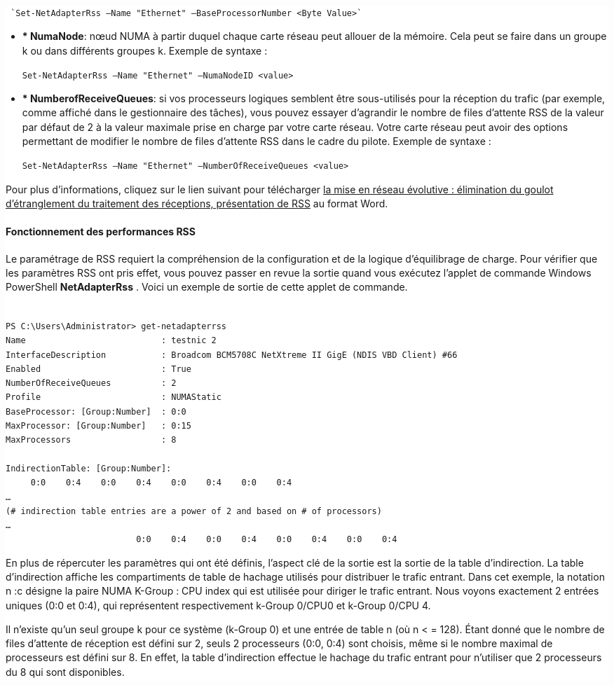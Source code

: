      `Set-NetAdapterRss –Name "Ethernet" –BaseProcessorNumber <Byte Value>`

- **\* NumaNode**: nœud NUMA à partir duquel chaque carte réseau peut allouer de la mémoire. Cela peut se faire dans un groupe k ou dans différents groupes k. Exemple de syntaxe :

     `Set-NetAdapterRss –Name "Ethernet" –NumaNodeID <value>`

- **\* NumberofReceiveQueues**: si vos processeurs logiques semblent être sous-utilisés pour la réception du trafic \(par exemple, comme affiché dans le gestionnaire des tâches\), vous pouvez essayer d’agrandir le nombre de files d’attente RSS de la valeur par défaut de 2 à la valeur maximale prise en charge par votre carte réseau. Votre carte réseau peut avoir des options permettant de modifier le nombre de files d’attente RSS dans le cadre du pilote. Exemple de syntaxe :

     `Set-NetAdapterRss –Name "Ethernet" –NumberOfReceiveQueues <value>`

Pour plus d’informations, cliquez sur le lien suivant pour télécharger [la mise en réseau évolutive : élimination du goulot d’étranglement du traitement des réceptions, présentation de RSS](https://download.microsoft.com/download/5/D/6/5D6EAF2B-7DDF-476B-93DC-7CF0072878E6/NDIS_RSS.doc) au format Word.
  
#### <a name="understanding-rss-performance"></a>Fonctionnement des performances RSS

Le paramétrage de RSS requiert la compréhension de la configuration et de la logique d’équilibrage de charge. Pour vérifier que les paramètres RSS ont pris effet, vous pouvez passer en revue la sortie quand vous exécutez l’applet de commande Windows PowerShell **NetAdapterRss** . Voici un exemple de sortie de cette applet de commande.
  
```

PS C:\Users\Administrator> get-netadapterrss  
Name                           : testnic 2  
InterfaceDescription           : Broadcom BCM5708C NetXtreme II GigE (NDIS VBD Client) #66
Enabled                        : True
NumberOfReceiveQueues          : 2
Profile                        : NUMAStatic
BaseProcessor: [Group:Number]  : 0:0
MaxProcessor: [Group:Number]   : 0:15
MaxProcessors                  : 8
  
IndirectionTable: [Group:Number]:
     0:0    0:4    0:0    0:4    0:0    0:4    0:0    0:4  
…   
(# indirection table entries are a power of 2 and based on # of processors)  
…   
                          0:0    0:4    0:0    0:4    0:0    0:4    0:0    0:4  
```  

En plus de répercuter les paramètres qui ont été définis, l’aspect clé de la sortie est la sortie de la table d’indirection. La table d’indirection affiche les compartiments de table de hachage utilisés pour distribuer le trafic entrant. Dans cet exemple, la notation n :c désigne la paire NUMA K-Group : CPU index qui est utilisée pour diriger le trafic entrant. Nous voyons exactement 2 entrées uniques (0:0 et 0:4), qui représentent respectivement k-Group 0/CPU0 et k-Group 0/CPU 4.

Il n’existe qu’un seul groupe k pour ce système (k-Group 0) et une entrée de table n (où n < = 128). Étant donné que le nombre de files d’attente de réception est défini sur 2, seuls 2 processeurs (0:0, 0:4) sont choisis, même si le nombre maximal de processeurs est défini sur 8. En effet, la table d’indirection effectue le hachage du trafic entrant pour n’utiliser que 2 processeurs du 8 qui sont disponibles.
